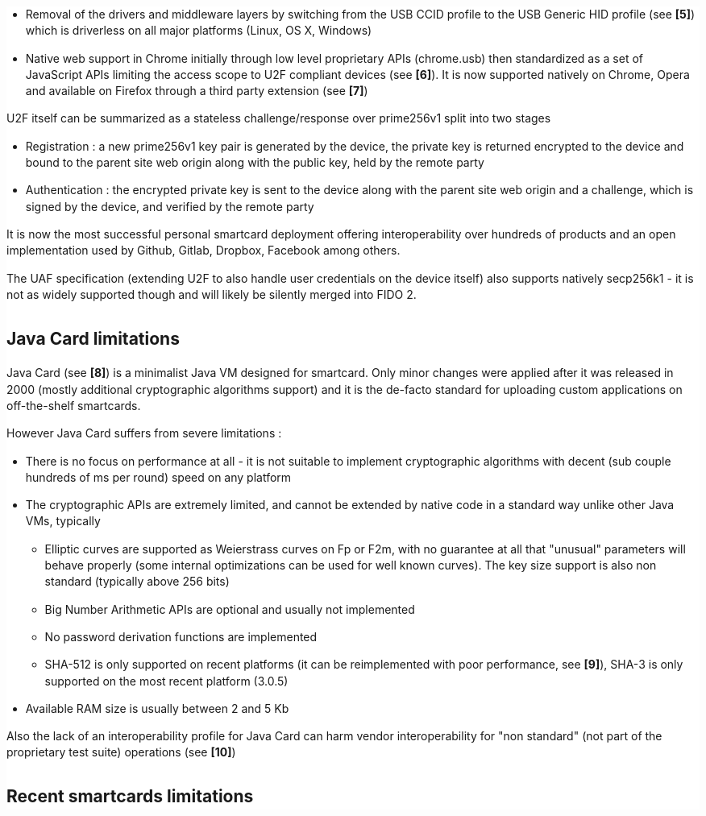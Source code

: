    - Removal of the drivers and middleware layers by switching from the USB CCID profile to the USB Generic HID profile (see **[5]**) which is driverless on all major platforms (Linux, OS X, Windows)

   - Native web support in Chrome initially through low level proprietary APIs (chrome.usb) then standardized as a set of JavaScript APIs limiting the access scope to U2F compliant devices (see **[6]**). It is now supported natively on Chrome, Opera and available on Firefox through a third party extension (see **[7]**)

U2F itself can be summarized as a stateless challenge/response over prime256v1 split into two stages

   - Registration : a new prime256v1 key pair is generated by the device, the private key is returned encrypted to the device and bound to the parent site web origin along with the public key, held by the remote party

   - Authentication : the encrypted private key is sent to the device along with the parent site web origin and a challenge, which is signed by the device, and verified by the remote party

It is now the most successful personal smartcard deployment offering interoperability over hundreds of products and an open implementation used by Github, Gitlab, Dropbox, Facebook among others.

The UAF specification (extending U2F to also handle user credentials on the device itself) also supports natively secp256k1 - it is not as widely supported though and will likely be silently merged into FIDO 2.

Java Card limitations
---------------------

Java Card (see **[8]**) is a minimalist Java VM designed for smartcard. Only minor changes were applied after it was released in 2000 (mostly additional cryptographic algorithms support) and it is the de-facto standard for uploading custom applications on off-the-shelf smartcards.

However Java Card suffers from severe limitations : 

  - There is no focus on performance at all - it is not suitable to implement cryptographic algorithms with decent (sub couple hundreds of ms per round) speed on any platform 

  - The cryptographic APIs are extremely limited, and cannot be extended by native code in a standard way unlike other Java VMs, typically

     - Elliptic curves are supported as Weierstrass curves on Fp or F2m, with no guarantee at all that "unusual" parameters will behave properly (some internal optimizations can be used for well known curves). The key size support is also non standard (typically above 256 bits)

     - Big Number Arithmetic APIs are optional and usually not implemented

     - No password derivation functions are implemented

     - SHA-512 is only supported on recent platforms (it can be reimplemented with poor performance, see **[9]**), SHA-3 is only supported on the most recent platform (3.0.5)

   - Available RAM size is usually between 2 and 5 Kb

Also the lack of an interoperability profile for Java Card can harm vendor interoperability for "non standard" (not part of the proprietary test suite) operations (see **[10]**)

Recent smartcards limitations
------------------------------
